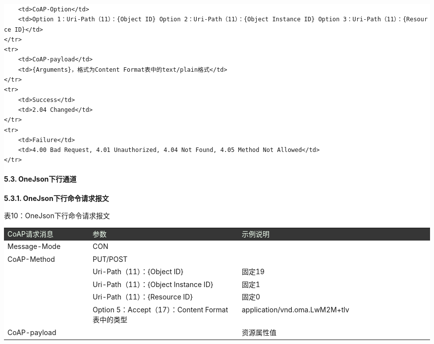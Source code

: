         <td>CoAP-Option</td>
        <td>Option 1：Uri-Path（11）：{Object ID} Option 2：Uri-Path（11）：{Object Instance ID} Option 3：Uri-Path（11）：{Resource ID}</td>
    </tr>
    <tr>
        <td>CoAP-payload</td>
        <td>{Arguments}，格式为Content Format表中的text/plain格式</td>
    </tr>
    <tr>
        <td>Success</td>
        <td>2.04 Changed</td>
    </tr>
    <tr>
        <td>Failure</td>
        <td>4.00 Bad Request, 4.01 Unauthorized, 4.04 Not Found, 4.05 Method Not Allowed</td>
    </tr>
</table>

#### **5.3. OneJson下行通道**

**5.3.1. OneJson下行命令请求报文**

表10：OneJson下行命令请求报文

<table style="text-align: left">
    <tr style="background-color:#363636; color:#F0FFF0;">
        <td width="20%">CoAP请求消息</td>
        <td width="35%">参数</td>
        <td>示例说明</td>
    </tr>
    <tr>
        <td>Message-Mode</td>
        <td>CON</td>
        <td></td>
    </tr>
    <tr>
        <td>CoAP-Method</td>
        <td>PUT/POST</td>
        <td></td>
    </tr>
    <tr>
        <td></td>
        <td>Uri-Path（11）：{Object ID}</td>
        <td>固定19</td>
    </tr>
    <tr>
        <td></td>
        <td>Uri-Path（11）：{Object Instance ID}</td>
        <td>固定1</td>
    </tr>
    <tr>
        <td></td>
        <td>Uri-Path（11）：{Resource ID}</td>
        <td>固定0</td>
    </tr>
    <tr>
        <td></td>
        <td>Option 5：Accept（17）：Content Format表中的类型</td>
        <td>application/vnd.oma.LwM2M+tlv</td>
    </tr>
    <tr>
        <td>CoAP-payload</td>
        <td></td>
        <td>资源属性值</td>
    </tr>